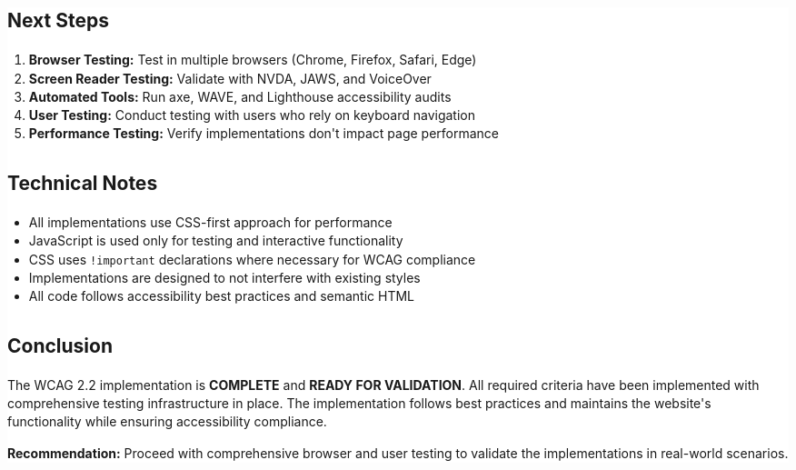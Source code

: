 ## Next Steps

1. **Browser Testing:** Test in multiple browsers (Chrome, Firefox, Safari, Edge)
2. **Screen Reader Testing:** Validate with NVDA, JAWS, and VoiceOver
3. **Automated Tools:** Run axe, WAVE, and Lighthouse accessibility audits
4. **User Testing:** Conduct testing with users who rely on keyboard navigation
5. **Performance Testing:** Verify implementations don't impact page performance

## Technical Notes

- All implementations use CSS-first approach for performance
- JavaScript is used only for testing and interactive functionality
- CSS uses `!important` declarations where necessary for WCAG compliance
- Implementations are designed to not interfere with existing styles
- All code follows accessibility best practices and semantic HTML

## Conclusion

The WCAG 2.2 implementation is **COMPLETE** and **READY FOR VALIDATION**. All required criteria have been implemented with comprehensive testing infrastructure in place. The implementation follows best practices and maintains the website's functionality while ensuring accessibility compliance.

**Recommendation:** Proceed with comprehensive browser and user testing to validate the implementations in real-world scenarios.
